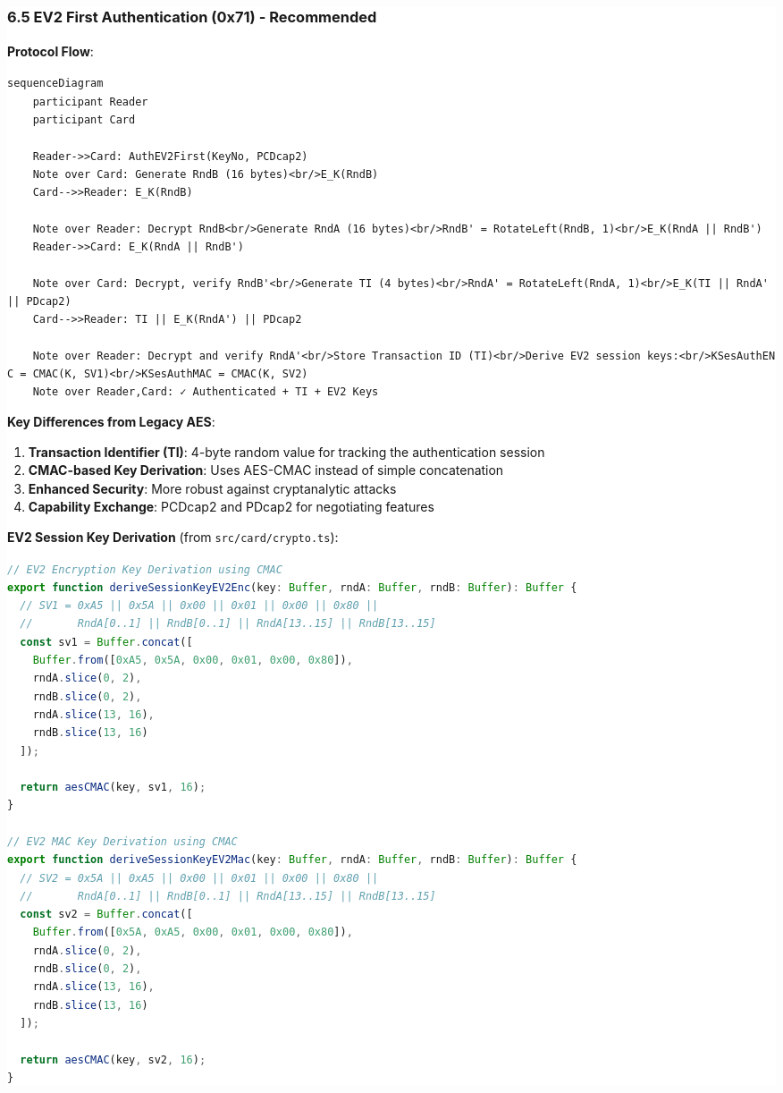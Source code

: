 ### 6.5 EV2 First Authentication (0x71) - Recommended

**Protocol Flow**:

```mermaid
sequenceDiagram
    participant Reader
    participant Card

    Reader->>Card: AuthEV2First(KeyNo, PCDcap2)
    Note over Card: Generate RndB (16 bytes)<br/>E_K(RndB)
    Card-->>Reader: E_K(RndB)

    Note over Reader: Decrypt RndB<br/>Generate RndA (16 bytes)<br/>RndB' = RotateLeft(RndB, 1)<br/>E_K(RndA || RndB')
    Reader->>Card: E_K(RndA || RndB')

    Note over Card: Decrypt, verify RndB'<br/>Generate TI (4 bytes)<br/>RndA' = RotateLeft(RndA, 1)<br/>E_K(TI || RndA' || PDcap2)
    Card-->>Reader: TI || E_K(RndA') || PDcap2

    Note over Reader: Decrypt and verify RndA'<br/>Store Transaction ID (TI)<br/>Derive EV2 session keys:<br/>KSesAuthENC = CMAC(K, SV1)<br/>KSesAuthMAC = CMAC(K, SV2)
    Note over Reader,Card: ✓ Authenticated + TI + EV2 Keys
```

**Key Differences from Legacy AES**:

1. **Transaction Identifier (TI)**: 4-byte random value for tracking the authentication session
2. **CMAC-based Key Derivation**: Uses AES-CMAC instead of simple concatenation
3. **Enhanced Security**: More robust against cryptanalytic attacks
4. **Capability Exchange**: PCDcap2 and PDcap2 for negotiating features

**EV2 Session Key Derivation** (from `src/card/crypto.ts`):

```typescript
// EV2 Encryption Key Derivation using CMAC
export function deriveSessionKeyEV2Enc(key: Buffer, rndA: Buffer, rndB: Buffer): Buffer {
  // SV1 = 0xA5 || 0x5A || 0x00 || 0x01 || 0x00 || 0x80 ||
  //       RndA[0..1] || RndB[0..1] || RndA[13..15] || RndB[13..15]
  const sv1 = Buffer.concat([
    Buffer.from([0xA5, 0x5A, 0x00, 0x01, 0x00, 0x80]),
    rndA.slice(0, 2),
    rndB.slice(0, 2),
    rndA.slice(13, 16),
    rndB.slice(13, 16)
  ]);

  return aesCMAC(key, sv1, 16);
}

// EV2 MAC Key Derivation using CMAC
export function deriveSessionKeyEV2Mac(key: Buffer, rndA: Buffer, rndB: Buffer): Buffer {
  // SV2 = 0x5A || 0xA5 || 0x00 || 0x01 || 0x00 || 0x80 ||
  //       RndA[0..1] || RndB[0..1] || RndA[13..15] || RndB[13..15]
  const sv2 = Buffer.concat([
    Buffer.from([0x5A, 0xA5, 0x00, 0x01, 0x00, 0x80]),
    rndA.slice(0, 2),
    rndB.slice(0, 2),
    rndA.slice(13, 16),
    rndB.slice(13, 16)
  ]);

  return aesCMAC(key, sv2, 16);
}
```

